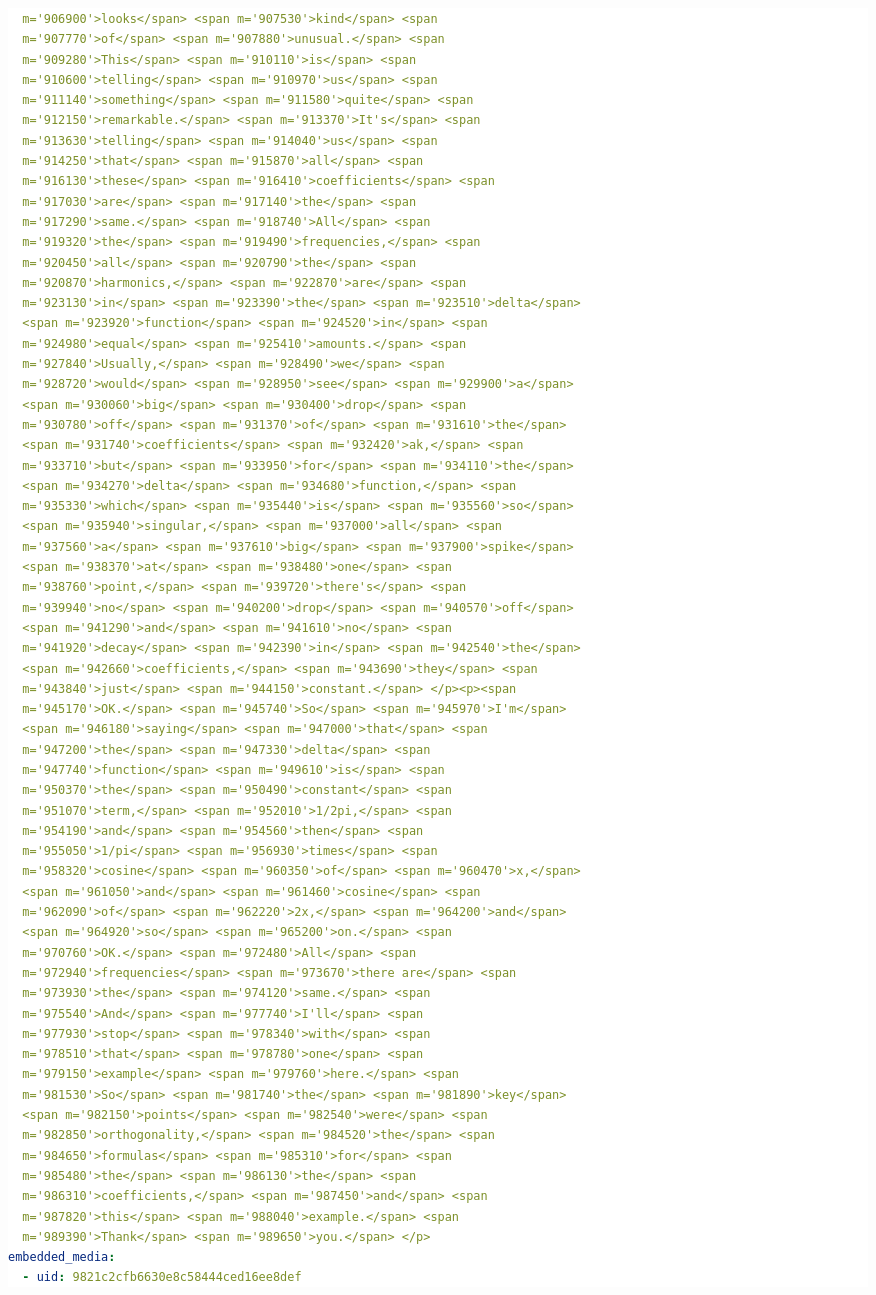 ```yaml
  m='906900'>looks</span> <span m='907530'>kind</span> <span
  m='907770'>of</span> <span m='907880'>unusual.</span> <span
  m='909280'>This</span> <span m='910110'>is</span> <span
  m='910600'>telling</span> <span m='910970'>us</span> <span
  m='911140'>something</span> <span m='911580'>quite</span> <span
  m='912150'>remarkable.</span> <span m='913370'>It's</span> <span
  m='913630'>telling</span> <span m='914040'>us</span> <span
  m='914250'>that</span> <span m='915870'>all</span> <span
  m='916130'>these</span> <span m='916410'>coefficients</span> <span
  m='917030'>are</span> <span m='917140'>the</span> <span
  m='917290'>same.</span> <span m='918740'>All</span> <span
  m='919320'>the</span> <span m='919490'>frequencies,</span> <span
  m='920450'>all</span> <span m='920790'>the</span> <span
  m='920870'>harmonics,</span> <span m='922870'>are</span> <span
  m='923130'>in</span> <span m='923390'>the</span> <span m='923510'>delta</span>
  <span m='923920'>function</span> <span m='924520'>in</span> <span
  m='924980'>equal</span> <span m='925410'>amounts.</span> <span
  m='927840'>Usually,</span> <span m='928490'>we</span> <span
  m='928720'>would</span> <span m='928950'>see</span> <span m='929900'>a</span>
  <span m='930060'>big</span> <span m='930400'>drop</span> <span
  m='930780'>off</span> <span m='931370'>of</span> <span m='931610'>the</span>
  <span m='931740'>coefficients</span> <span m='932420'>ak,</span> <span
  m='933710'>but</span> <span m='933950'>for</span> <span m='934110'>the</span>
  <span m='934270'>delta</span> <span m='934680'>function,</span> <span
  m='935330'>which</span> <span m='935440'>is</span> <span m='935560'>so</span>
  <span m='935940'>singular,</span> <span m='937000'>all</span> <span
  m='937560'>a</span> <span m='937610'>big</span> <span m='937900'>spike</span>
  <span m='938370'>at</span> <span m='938480'>one</span> <span
  m='938760'>point,</span> <span m='939720'>there's</span> <span
  m='939940'>no</span> <span m='940200'>drop</span> <span m='940570'>off</span>
  <span m='941290'>and</span> <span m='941610'>no</span> <span
  m='941920'>decay</span> <span m='942390'>in</span> <span m='942540'>the</span>
  <span m='942660'>coefficients,</span> <span m='943690'>they</span> <span
  m='943840'>just</span> <span m='944150'>constant.</span> </p><p><span
  m='945170'>OK.</span> <span m='945740'>So</span> <span m='945970'>I'm</span>
  <span m='946180'>saying</span> <span m='947000'>that</span> <span
  m='947200'>the</span> <span m='947330'>delta</span> <span
  m='947740'>function</span> <span m='949610'>is</span> <span
  m='950370'>the</span> <span m='950490'>constant</span> <span
  m='951070'>term,</span> <span m='952010'>1/2pi,</span> <span
  m='954190'>and</span> <span m='954560'>then</span> <span
  m='955050'>1/pi</span> <span m='956930'>times</span> <span
  m='958320'>cosine</span> <span m='960350'>of</span> <span m='960470'>x,</span>
  <span m='961050'>and</span> <span m='961460'>cosine</span> <span
  m='962090'>of</span> <span m='962220'>2x,</span> <span m='964200'>and</span>
  <span m='964920'>so</span> <span m='965200'>on.</span> <span
  m='970760'>OK.</span> <span m='972480'>All</span> <span
  m='972940'>frequencies</span> <span m='973670'>there are</span> <span
  m='973930'>the</span> <span m='974120'>same.</span> <span
  m='975540'>And</span> <span m='977740'>I'll</span> <span
  m='977930'>stop</span> <span m='978340'>with</span> <span
  m='978510'>that</span> <span m='978780'>one</span> <span
  m='979150'>example</span> <span m='979760'>here.</span> <span
  m='981530'>So</span> <span m='981740'>the</span> <span m='981890'>key</span>
  <span m='982150'>points</span> <span m='982540'>were</span> <span
  m='982850'>orthogonality,</span> <span m='984520'>the</span> <span
  m='984650'>formulas</span> <span m='985310'>for</span> <span
  m='985480'>the</span> <span m='986130'>the</span> <span
  m='986310'>coefficients,</span> <span m='987450'>and</span> <span
  m='987820'>this</span> <span m='988040'>example.</span> <span
  m='989390'>Thank</span> <span m='989650'>you.</span> </p>
embedded_media:
  - uid: 9821c2cfb6630e8c58444ced16ee8def
```